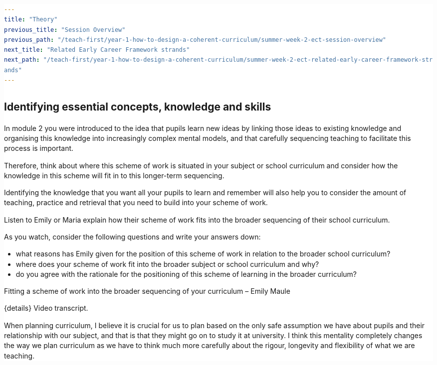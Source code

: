 ```yaml
---
title: "Theory"
previous_title: "Session Overview"
previous_path: "/teach-first/year-1-how-to-design-a-coherent-curriculum/summer-week-2-ect-session-overview"
next_title: "Related Early Career Framework strands"
next_path: "/teach-first/year-1-how-to-design-a-coherent-curriculum/summer-week-2-ect-related-early-career-framework-strands"
---
```


## Identifying essential concepts, knowledge and skills

In module 2 you were introduced to the idea that pupils learn new ideas by linking those ideas to existing knowledge and organising this knowledge into increasingly complex mental models, and that carefully sequencing teaching to facilitate this process is important.

Therefore, think about where this scheme of work is situated in your subject or school curriculum and consider how the knowledge in this scheme will fit in to this longer-term sequencing.

Identifying the knowledge that you want all your pupils to learn and remember will also help you to consider the amount of teaching, practice and retrieval that you need to build into your scheme of work.

Listen to Emily or Maria explain how their scheme of work fits into the broader sequencing of their school curriculum.

As you watch, consider the following questions and write your answers down:

* what reasons has Emily given for the position of this scheme of work in
      relation to the broader school curriculum?
* where does your scheme of work fit into the broader subject or school
      curriculum and why?
* do you agree with the rationale for the positioning of this scheme of
      learning in the broader curriculum?

<iframe width="560" height="315" src="https://www.youtube.com/embed/YHHrUV7NXbo" title="YouTube video player" frameborder="0" allow="accelerometer; autoplay; clipboard-write; encrypted-media; gyroscope; picture-in-picture; web-share" allowfullscreen></iframe>


Fitting a scheme of work into the broader sequencing of your curriculum – Emily Maule

{details}
Video transcript.



<span style="font-weight: 400;">
  When planning curriculum, I believe it is crucial for us to plan based on the
  only safe assumption we have about pupils and their relationship with our
  subject, and that is that they might go on to study it at university. I think
  this mentality completely changes the way we plan curriculum as we have to
  think much more carefully about the rigour, longevity and flexibility of what
  we are teaching. 
</span>
